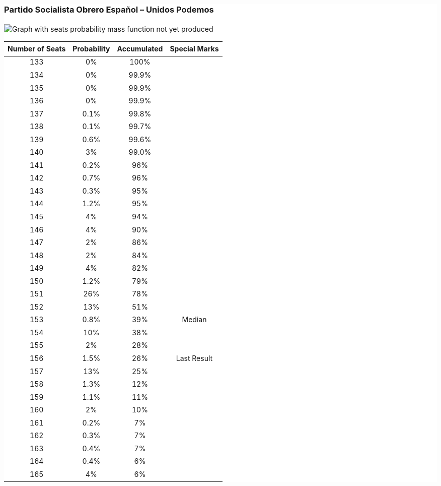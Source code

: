 ### Partido Socialista Obrero Español – Unidos Podemos

![Graph with seats probability mass function not yet produced](2019-03-27-DemoscopiayServicios-coalitions-seats-pmf-psoe–up.png "Seats Probability Mass Function")

| Number of Seats | Probability | Accumulated | Special Marks |
|:---------------:|:-----------:|:-----------:|:-------------:|
| 133 | 0% | 100% |  |
| 134 | 0% | 99.9% |  |
| 135 | 0% | 99.9% |  |
| 136 | 0% | 99.9% |  |
| 137 | 0.1% | 99.8% |  |
| 138 | 0.1% | 99.7% |  |
| 139 | 0.6% | 99.6% |  |
| 140 | 3% | 99.0% |  |
| 141 | 0.2% | 96% |  |
| 142 | 0.7% | 96% |  |
| 143 | 0.3% | 95% |  |
| 144 | 1.2% | 95% |  |
| 145 | 4% | 94% |  |
| 146 | 4% | 90% |  |
| 147 | 2% | 86% |  |
| 148 | 2% | 84% |  |
| 149 | 4% | 82% |  |
| 150 | 1.2% | 79% |  |
| 151 | 26% | 78% |  |
| 152 | 13% | 51% |  |
| 153 | 0.8% | 39% | Median |
| 154 | 10% | 38% |  |
| 155 | 2% | 28% |  |
| 156 | 1.5% | 26% | Last Result |
| 157 | 13% | 25% |  |
| 158 | 1.3% | 12% |  |
| 159 | 1.1% | 11% |  |
| 160 | 2% | 10% |  |
| 161 | 0.2% | 7% |  |
| 162 | 0.3% | 7% |  |
| 163 | 0.4% | 7% |  |
| 164 | 0.4% | 6% |  |
| 165 | 4% | 6% |  |